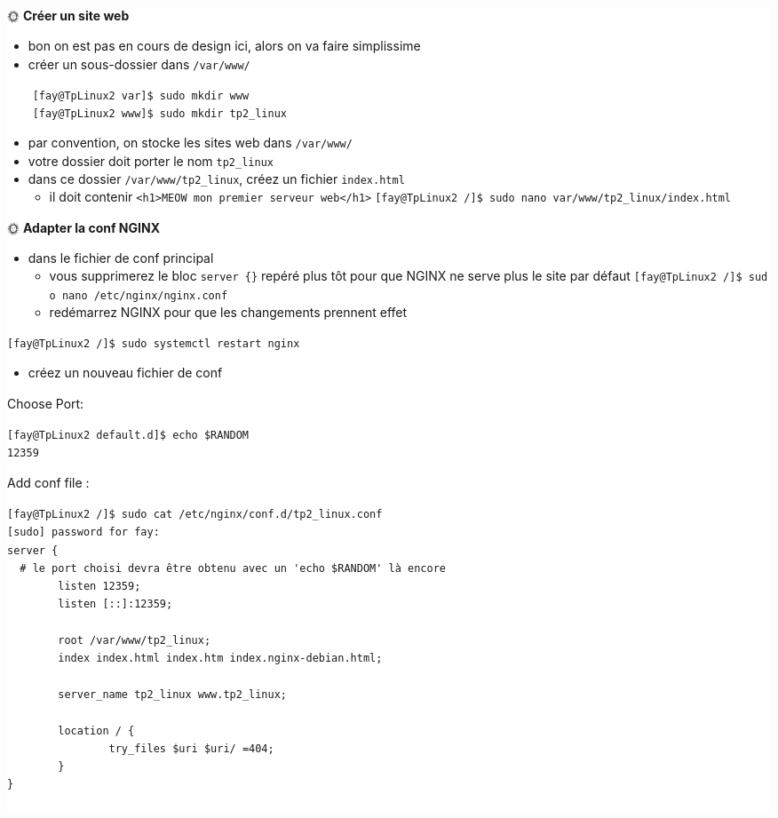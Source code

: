 🌞 **Créer un site web**

- bon on est pas en cours de design ici, alors on va faire simplissime
- créer un sous-dossier dans `/var/www/`
```
    [fay@TpLinux2 var]$ sudo mkdir www
    [fay@TpLinux2 www]$ sudo mkdir tp2_linux
```

  - par convention, on stocke les sites web dans `/var/www/`
  - votre dossier doit porter le nom `tp2_linux`
- dans ce dossier `/var/www/tp2_linux`, créez un fichier `index.html`
  - il doit contenir `<h1>MEOW mon premier serveur web</h1>`
  `
  [fay@TpLinux2 /]$ sudo nano var/www/tp2_linux/index.html
  `

🌞 **Adapter la conf NGINX**

- dans le fichier de conf principal
  - vous supprimerez le bloc `server {}` repéré plus tôt pour que NGINX ne serve plus le site par défaut
  `[fay@TpLinux2 /]$ sudo nano /etc/nginx/nginx.conf
`
  - redémarrez NGINX pour que les changements prennent effet
```
[fay@TpLinux2 /]$ sudo systemctl restart nginx

```
- créez un nouveau fichier de conf

Choose Port:
```
[fay@TpLinux2 default.d]$ echo $RANDOM
12359

```

Add conf file : 

```
[fay@TpLinux2 /]$ sudo cat /etc/nginx/conf.d/tp2_linux.conf
[sudo] password for fay:
server {
  # le port choisi devra être obtenu avec un 'echo $RANDOM' là encore
        listen 12359;
        listen [::]:12359;

        root /var/www/tp2_linux;
        index index.html index.htm index.nginx-debian.html;

        server_name tp2_linux www.tp2_linux;

        location / {
                try_files $uri $uri/ =404;
        }
}


```
